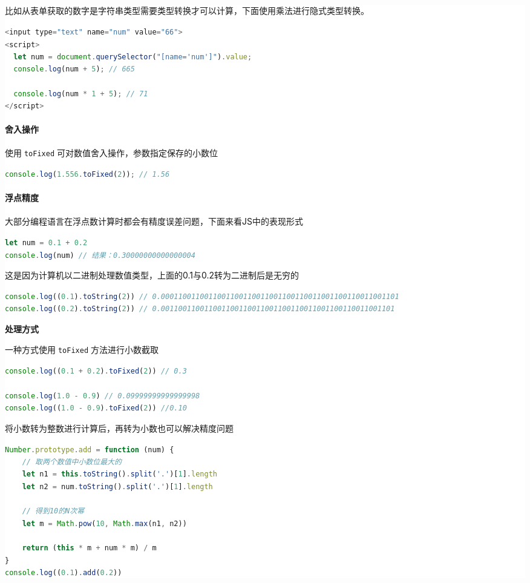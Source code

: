 比如从表单获取的数字是字符串类型需要类型转换才可以计算，下面使用乘法进行隐式类型转换。

```js
<input type="text" name="num" value="66">
<script>
  let num = document.querySelector("[name='num']").value;
  console.log(num + 5); // 665

  console.log(num * 1 + 5); // 71
</script>
```



#### 舍入操作

使用 `toFixed` 可对数值舍入操作，参数指定保存的小数位

```js
console.log(1.556.toFixed(2)); // 1.56
```



#### 浮点精度

大部分编程语言在浮点数计算时都会有精度误差问题，下面来看JS中的表现形式

```js
let num = 0.1 + 0.2
console.log(num) // 结果：0.30000000000000004
```

这是因为计算机以二进制处理数值类型，上面的0.1与0.2转为二进制后是无穷的

```js
console.log((0.1).toString(2)) // 0.0001100110011001100110011001100110011001100110011001101
console.log((0.2).toString(2)) // 0.001100110011001100110011001100110011001100110011001101
```

**处理方式**

一种方式使用 `toFixed` 方法进行小数截取

```js
console.log((0.1 + 0.2).toFixed(2)) // 0.3

console.log(1.0 - 0.9) // 0.09999999999999998
console.log((1.0 - 0.9).toFixed(2)) //0.10
```

将小数转为整数进行计算后，再转为小数也可以解决精度问题

```js
Number.prototype.add = function (num) {
    // 取两个数值中小数位最大的
    let n1 = this.toString().split('.')[1].length
    let n2 = num.toString().split('.')[1].length

    // 得到10的N次幂
    let m = Math.pow(10, Math.max(n1, n2))

    return (this * m + num * m) / m
}
console.log((0.1).add(0.2))
```
